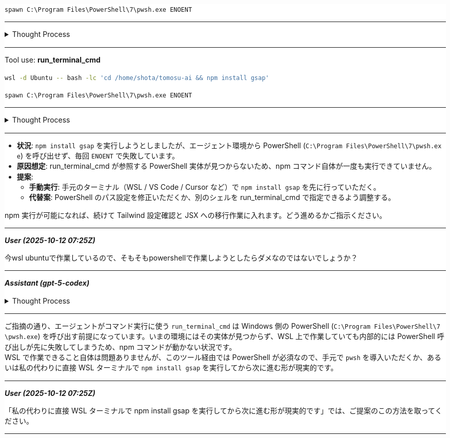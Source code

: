 ```
spawn C:\Program Files\PowerShell\7\pwsh.exe ENOENT
```

---

<think><details><summary>Thought Process</summary></details></think>

---

Tool use: **run_terminal_cmd**

```bash
wsl -d Ubuntu -- bash -lc 'cd /home/shota/tomosu-ai && npm install gsap'
```

```
spawn C:\Program Files\PowerShell\7\pwsh.exe ENOENT
```

---

<think><details><summary>Thought Process</summary></details></think>

---

- **状況**: `npm install gsap` を実行しようとしましたが、エージェント環境から PowerShell (`C:\Program Files\PowerShell\7\pwsh.exe`) を呼び出せず、毎回 `ENOENT` で失敗しています。
- **原因想定**: run_terminal_cmd が参照する PowerShell 実体が見つからないため、npm コマンド自体が一度も実行できていません。
- **提案**:  
  - **手動実行**: 手元のターミナル（WSL / VS Code / Cursor など）で `npm install gsap` を先に行っていただく。  
  - **代替案**: PowerShell のパス設定を修正いただくか、別のシェルを run_terminal_cmd で指定できるよう調整する。

npm 実行が可能になれば、続けて Tailwind 設定確認と JSX への移行作業に入れます。どう進めるかご指示ください。

---

_**User (2025-10-12 07:25Z)**_

今wsl ubuntuで作業しているので、そもそもpowershellで作業しようとしたらダメなのではないでしょうか？

---

_**Assistant (gpt-5-codex)**_

<think><details><summary>Thought Process</summary></details></think>

---

ご指摘の通り、エージェントがコマンド実行に使う `run_terminal_cmd` は Windows 側の PowerShell (`C:\Program Files\PowerShell\7\pwsh.exe`) を呼び出す前提になっています。いまの環境にはその実体が見つからず、WSL 上で作業していても内部的には PowerShell 呼び出しが先に失敗してしまうため、npm コマンドが動かない状況です。  
WSL で作業できること自体は問題ありませんが、このツール経由では PowerShell が必須なので、手元で `pwsh` を導入いただくか、あるいは私の代わりに直接 WSL ターミナルで `npm install gsap` を実行してから次に進む形が現実的です。

---

_**User (2025-10-12 07:25Z)**_

「私の代わりに直接 WSL ターミナルで npm install gsap を実行してから次に進む形が現実的です」では、ご提案のこの方法を取ってください。

---